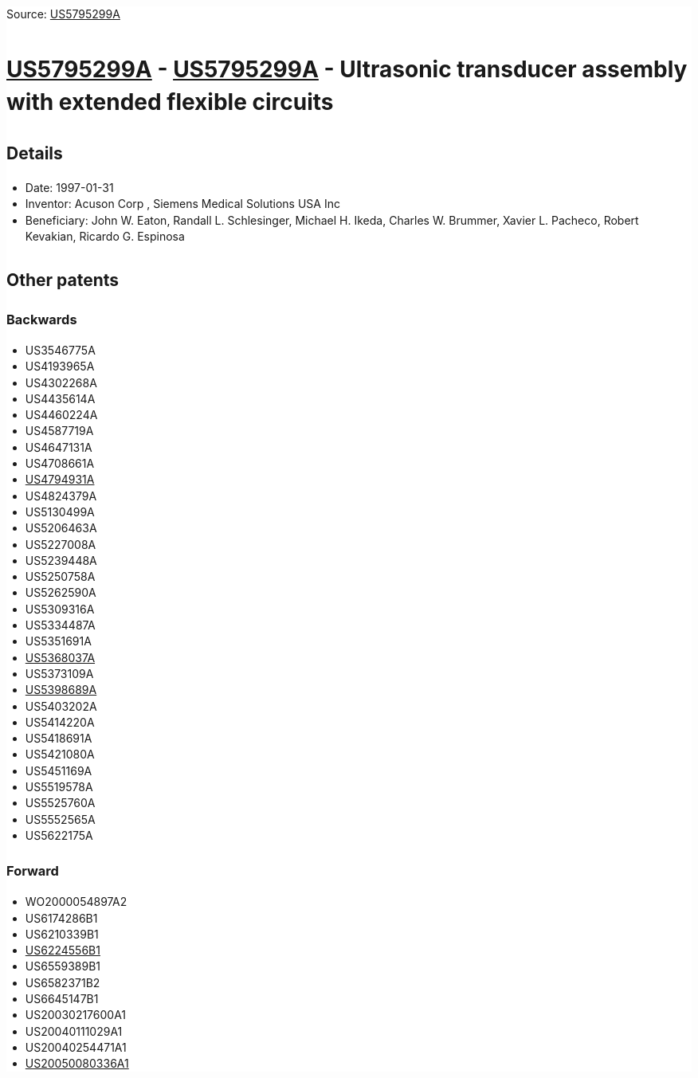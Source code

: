 Source: [US5795299A](https://patents.google.com/patent/US5795299A)

# [US5795299A](US5795299A.md) - [US5795299A](US5795299A.md) - Ultrasonic transducer assembly with extended flexible circuits

## Details

* Date: 1997-01-31
* Inventor: Acuson Corp
  , 
    Siemens Medical Solutions USA Inc
* Beneficiary: John W. Eaton, Randall L. Schlesinger, Michael H. Ikeda, Charles W. Brummer, Xavier L. Pacheco, Robert Kevakian, Ricardo G. Espinosa

## Other patents

### Backwards
 * US3546775A
 * US4193965A
 * US4302268A
 * US4435614A
 * US4460224A
 * US4587719A
 * US4647131A
 * US4708661A
 * [US4794931A](US4794931A.md)
 * US4824379A
 * US5130499A
 * US5206463A
 * US5227008A
 * US5239448A
 * US5250758A
 * US5262590A
 * US5309316A
 * US5334487A
 * US5351691A
 * [US5368037A](US5368037A.md)
 * US5373109A
 * [US5398689A](US5398689A.md)
 * US5403202A
 * US5414220A
 * US5418691A
 * US5421080A
 * US5451169A
 * US5519578A
 * US5525760A
 * US5552565A
 * US5622175A
### Forward
 * WO2000054897A2
 * US6174286B1
 * US6210339B1
 * [US6224556B1](US6224556B1.md)
 * US6559389B1
 * US6582371B2
 * US6645147B1
 * US20030217600A1
 * US20040111029A1
 * US20040254471A1
 * [US20050080336A1](US20050080336A1.md)